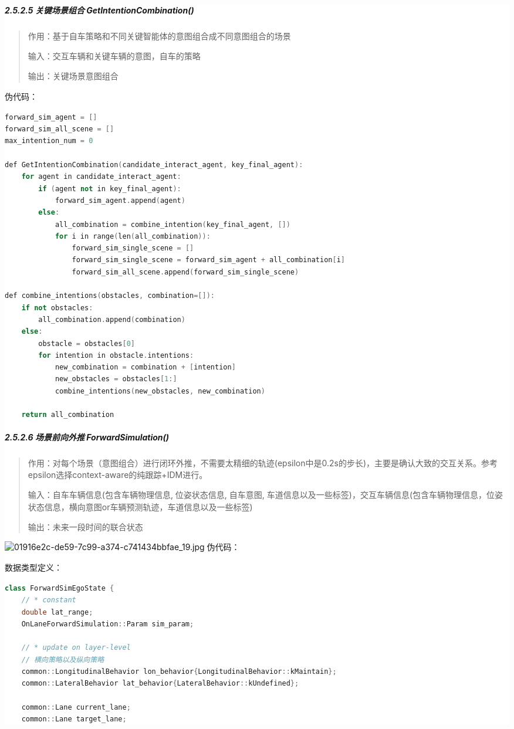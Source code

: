 ```cpp

```
##### 2.5.2.5 关键场景组合 GetIntentionCombination()
> 作用：基于自车策略和不同关键智能体的意图组合成不同意图组合的场景
> 
> 输入：交互车辆和关键车辆的意图，自车的策略
> 
> 输出：关键场景意图组合

伪代码：
```cpp
forward_sim_agent = []
forward_sim_all_scene = []
max_intention_num = 0

def GetIntentionCombination(candidate_interact_agent, key_final_agent):
    for agent in candidate_interact_agent:
        if (agent not in key_final_agent):
            forward_sim_agent.append(agent)
        else:
            all_combination = combine_intention(key_final_agent, [])
            for i in range(len(all_combination)):
                forward_sim_single_scene = []
                forward_sim_single_scene = forward_sim_agent + all_combination[i]
                forward_sim_all_scene.append(forward_sim_single_scene)

def combine_intentions(obstacles, combination=[]):
    if not obstacles:
        all_combination.append(combination)
    else:
        obstacle = obstacles[0]
        for intention in obstacle.intentions:
            new_combination = combination + [intention]
            new_obstacles = obstacles[1:]
            combine_intentions(new_obstacles, new_combination)

    return all_combination

```
##### 2.5.2.6 场景前向外推 ForwardSimulation()
> 作用：对每个场景（意图组合）进行闭环外推，不需要太精细的轨迹(epsilon中是0.2s的步长)，主要是确认大致的交互关系。参考epsilon选择context-aware的纯跟踪+IDM进行。
> 
> 输入：自车车辆信息(包含车辆物理信息, 位姿状态信息, 自车意图, 车道信息以及一些标签)，交互车辆信息(包含车辆物理信息，位姿状态信息，横向意图or车辆预测轨迹，车道信息以及一些标签)
> 
> 输出：未来一段时间的联合状态

![01916e2c-de59-7c99-a374-c741434bbfae_19.jpg](https://cdn.nlark.com/yuque/0/2024/jpeg/27299753/1724138794273-89a9e734-7370-4d58-ac0e-3b09c91724cb.jpeg#averageHue=%23eaeee6&clientId=u2ceaa73c-0963-4&from=ui&id=ud803577d&originHeight=402&originWidth=1049&originalType=binary&ratio=1.100000023841858&rotation=0&showTitle=false&size=41624&status=done&style=none&taskId=u655151ac-83d8-4ab1-8c4e-75e32bfb0b0&title=)
伪代码：

数据类型定义：
```cpp
class ForwardSimEgoState {
    // * constant
    double lat_range;
    OnLaneForwardSimulation::Param sim_param;

    // * update on layer-level
    // 横向策略以及纵向策略
    common::LongitudinalBehavior lon_behavior{LongitudinalBehavior::kMaintain};
    common::LateralBehavior lat_behavior{LateralBehavior::kUndefined};

    common::Lane current_lane;
    common::Lane target_lane;

```